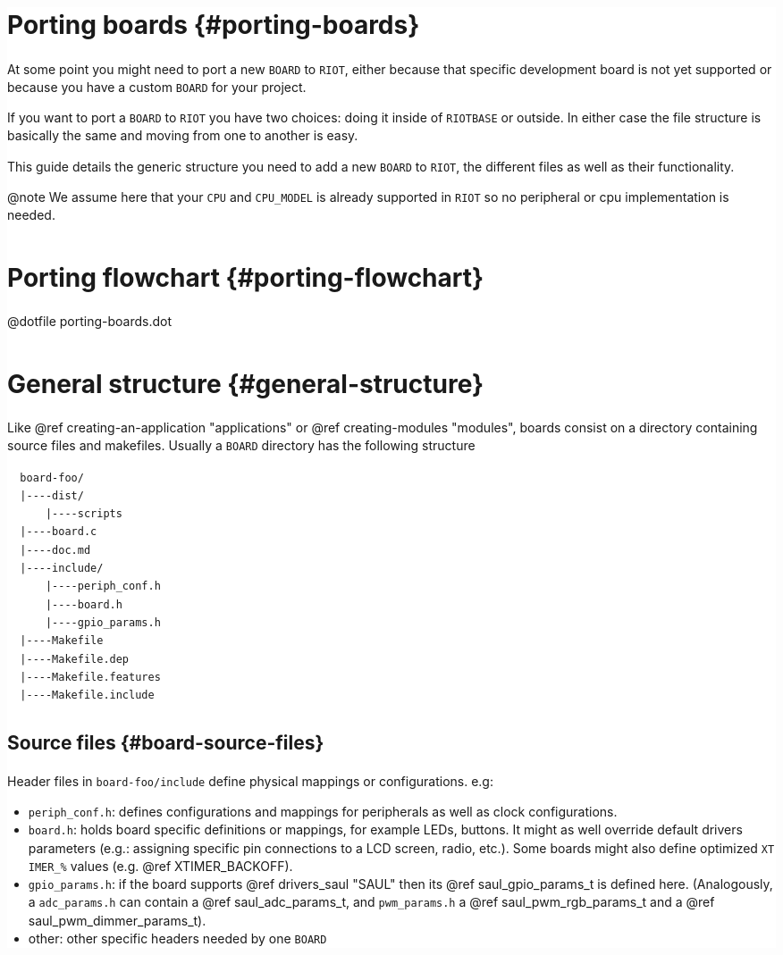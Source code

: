 Porting boards                                                 {#porting-boards}
================

At some point you might need to port a new `BOARD` to `RIOT`, either because
that specific development board is not yet supported or because you have a
custom `BOARD` for your project.

If you want to port a `BOARD` to `RIOT` you have two choices: doing it
inside of `RIOTBASE` or outside. In either case the file structure
is basically the same and moving from one to another is easy.

This guide details the generic structure you need to add a new `BOARD`
to `RIOT`, the different files as well as their functionality.

@note We assume here that your `CPU` and `CPU_MODEL` is already supported
in `RIOT` so no peripheral or cpu implementation is needed.

# Porting flowchart                                         {#porting-flowchart}
@dotfile porting-boards.dot

# General structure                                         {#general-structure}

Like @ref creating-an-application "applications" or @ref creating-modules
"modules", boards consist on a directory containing source files and
makefiles. Usually a `BOARD` directory has the following structure

```
  board-foo/
  |----dist/
      |----scripts
  |----board.c
  |----doc.md
  |----include/
      |----periph_conf.h
      |----board.h
      |----gpio_params.h
  |----Makefile
  |----Makefile.dep
  |----Makefile.features
  |----Makefile.include
```

## Source files                                            {#board-source-files}

Header files in `board-foo/include` define physical mappings or
configurations. e.g:

- `periph_conf.h`: defines configurations and mappings for peripherals as well
  as clock configurations.
- `board.h`: holds board specific definitions or mappings, for example LEDs,
  buttons. It might as well override default drivers parameters (e.g.: assigning
  specific pin connections to a LCD screen, radio, etc.). Some boards might also
  define optimized `XTIMER_%` values (e.g. @ref XTIMER_BACKOFF).
- `gpio_params.h`: if the board supports @ref drivers_saul "SAUL" then its
  @ref saul_gpio_params_t is defined here. (Analogously, a `adc_params.h` can
  contain a @ref saul_adc_params_t, and `pwm_params.h` a @ref
  saul_pwm_rgb_params_t and a @ref saul_pwm_dimmer_params_t).
- other: other specific headers needed by one `BOARD`
